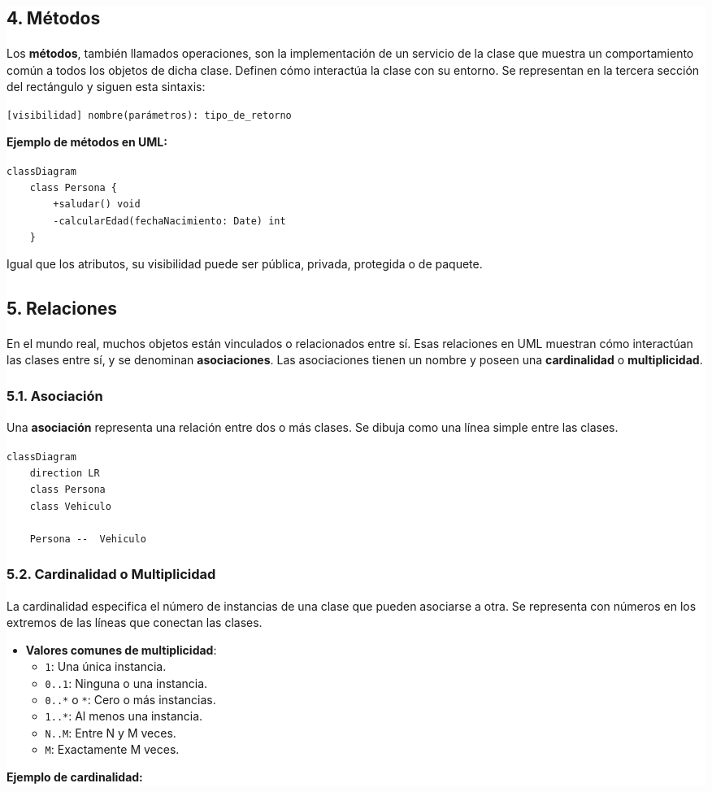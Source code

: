 ## 4. Métodos

Los **métodos**, también llamados operaciones, son la implementación de un servicio de la clase que muestra un comportamiento común a todos los objetos de dicha clase. Definen cómo interactúa la clase con su entorno. Se representan en la tercera sección del rectángulo y siguen esta sintaxis:

`[visibilidad] nombre(parámetros): tipo_de_retorno`

**Ejemplo de métodos en UML:**

``` mermaid
classDiagram
    class Persona {
        +saludar() void
        -calcularEdad(fechaNacimiento: Date) int
    }
```

Igual que los atributos, su visibilidad puede ser pública, privada, protegida o de paquete.

## 5. Relaciones

En el mundo real, muchos objetos están vinculados o relacionados entre sí. Esas relaciones en UML muestran cómo interactúan las clases entre sí, y se denominan **asociaciones**. Las asociaciones tienen un nombre y poseen una **cardinalidad** o **multiplicidad**.

### 5.1. Asociación

Una **asociación** representa una relación entre dos o más clases. Se dibuja como una línea simple entre las clases.

``` mermaid
classDiagram
    direction LR
    class Persona
    class Vehiculo

    Persona --  Vehiculo
```

### 5.2. Cardinalidad o Multiplicidad

La cardinalidad especifica el número de instancias de una clase que pueden asociarse a otra. Se representa con números en los extremos de las líneas que conectan las clases.

- **Valores comunes de multiplicidad**:
  - `1`: Una única instancia.
  - `0..1`: Ninguna o una instancia.
  - `0..*` o `*`: Cero o más instancias.
  - `1..*`: Al menos una instancia.
  - `N..M`: Entre N y M veces.
  - `M`: Exactamente M veces.

**Ejemplo de cardinalidad:**
